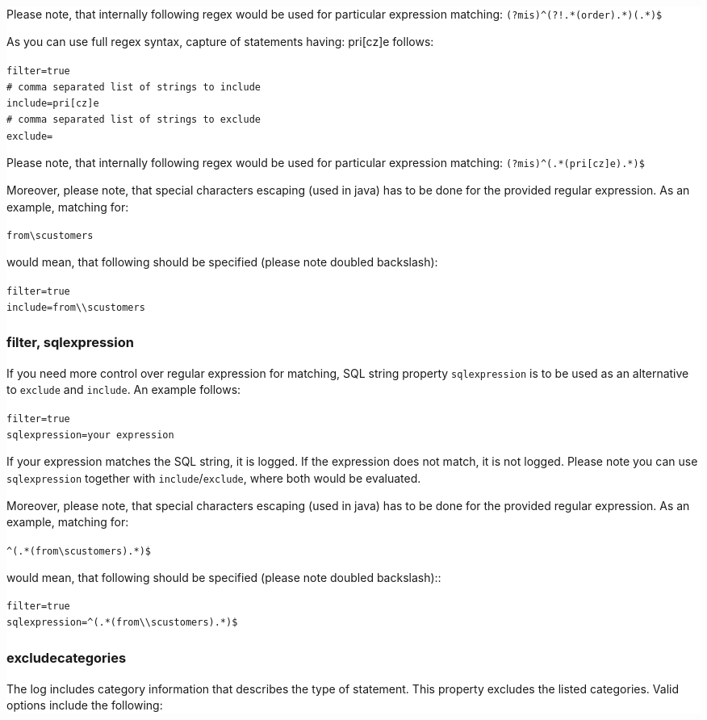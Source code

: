 Please note, that internally following regex would be used for particular expression matching: `(?mis)^(?!.*(order).*)(.*)$`

As you can use full regex syntax, capture of statements having: pri[cz]e follows:

    filter=true
    # comma separated list of strings to include
    include=pri[cz]e
    # comma separated list of strings to exclude
    exclude=

Please note, that internally following regex would be used for particular expression matching: `(?mis)^(.*(pri[cz]e).*)$`

Moreover, please note, that special characters escaping (used in java) has to be done for the provided regular expression.
As an example, matching for:

    from\scustomers

would mean, that following should be specified (please note doubled backslash):

    filter=true
    include=from\\scustomers

### filter, sqlexpression

If you need more control over regular expression for matching, SQL string property `sqlexpression` is to be used as an alternative to `exclude` and `include`.
An example follows:

    filter=true
    sqlexpression=your expression

If your expression matches the SQL string, it is logged. If the expression does not match, it is not logged.
Please note you can use `sqlexpression` together with `include`/`exclude`, where both would be evaluated.

Moreover, please note, that special characters escaping (used in java) has to be done for the provided regular expression.
As an example, matching for:

    ^(.*(from\scustomers).*)$

would mean, that following should be specified (please note doubled backslash)::

    filter=true
    sqlexpression=^(.*(from\\scustomers).*)$

### excludecategories

The log includes category information that describes the type of statement. This property excludes the listed categories. Valid options include the following:
